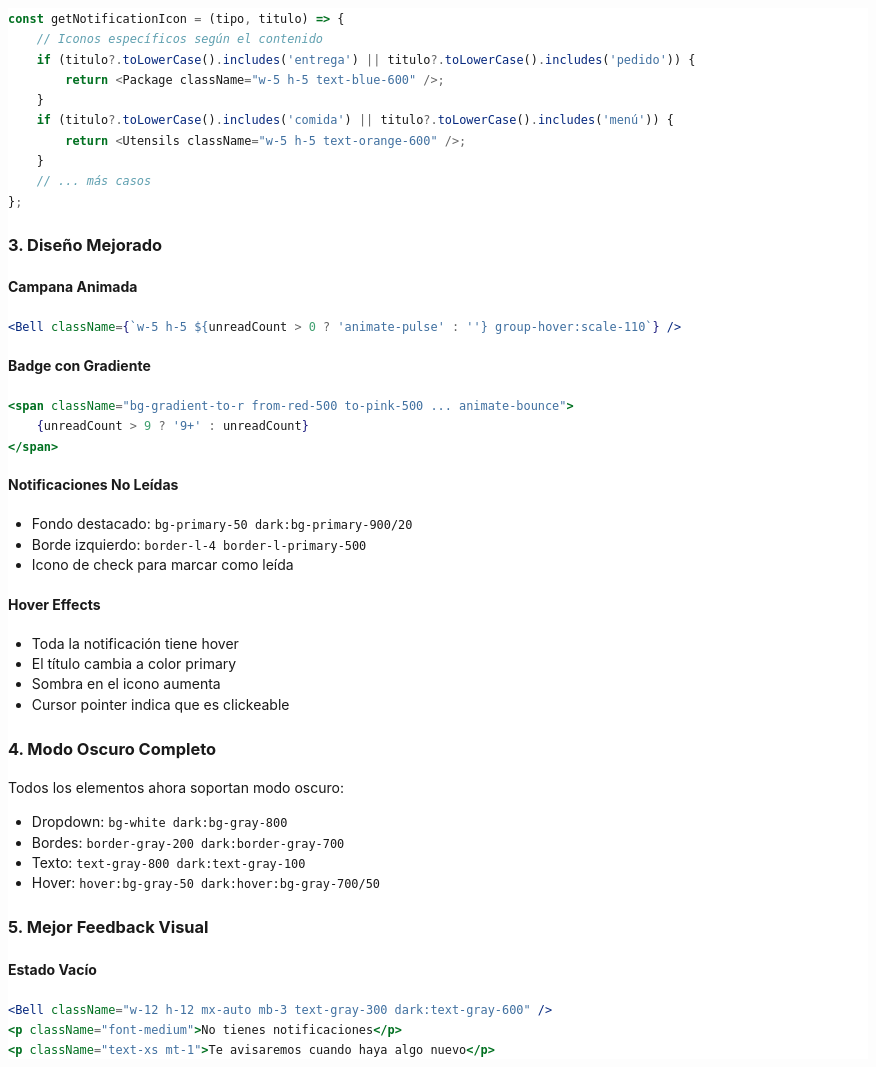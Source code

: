 ```javascript
const getNotificationIcon = (tipo, titulo) => {
    // Iconos específicos según el contenido
    if (titulo?.toLowerCase().includes('entrega') || titulo?.toLowerCase().includes('pedido')) {
        return <Package className="w-5 h-5 text-blue-600" />;
    }
    if (titulo?.toLowerCase().includes('comida') || titulo?.toLowerCase().includes('menú')) {
        return <Utensils className="w-5 h-5 text-orange-600" />;
    }
    // ... más casos
};
```

### 3. **Diseño Mejorado**

#### Campana Animada
```jsx
<Bell className={`w-5 h-5 ${unreadCount > 0 ? 'animate-pulse' : ''} group-hover:scale-110`} />
```

#### Badge con Gradiente
```jsx
<span className="bg-gradient-to-r from-red-500 to-pink-500 ... animate-bounce">
    {unreadCount > 9 ? '9+' : unreadCount}
</span>
```

#### Notificaciones No Leídas
- Fondo destacado: `bg-primary-50 dark:bg-primary-900/20`
- Borde izquierdo: `border-l-4 border-l-primary-500`
- Icono de check para marcar como leída

#### Hover Effects
- Toda la notificación tiene hover
- El título cambia a color primary
- Sombra en el icono aumenta
- Cursor pointer indica que es clickeable

### 4. **Modo Oscuro Completo**

Todos los elementos ahora soportan modo oscuro:
- Dropdown: `bg-white dark:bg-gray-800`
- Bordes: `border-gray-200 dark:border-gray-700`
- Texto: `text-gray-800 dark:text-gray-100`
- Hover: `hover:bg-gray-50 dark:hover:bg-gray-700/50`

### 5. **Mejor Feedback Visual**

#### Estado Vacío
```jsx
<Bell className="w-12 h-12 mx-auto mb-3 text-gray-300 dark:text-gray-600" />
<p className="font-medium">No tienes notificaciones</p>
<p className="text-xs mt-1">Te avisaremos cuando haya algo nuevo</p>
```
